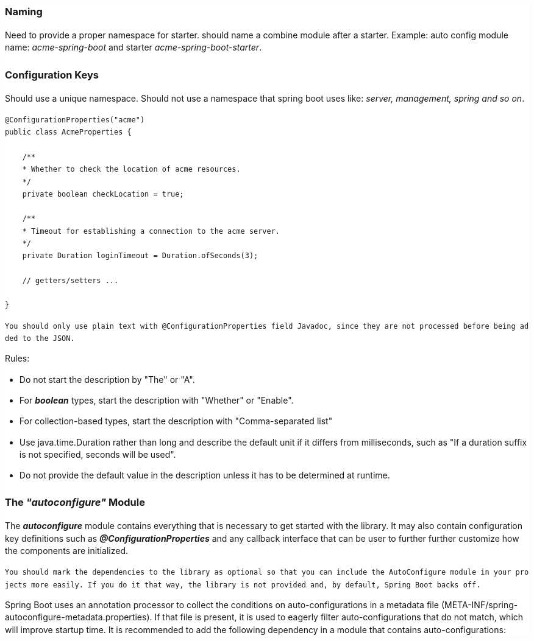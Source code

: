 ### Naming
Need to provide a proper namespace for starter. should name a combine module after a starter. Example: auto config module name: *acme-spring-boot* and starter *acme-spring-boot-starter*.

### Configuration Keys
Should use a unique namespace. Should not use a namespace that spring boot uses like: *server, management, spring and so on*. 

    @ConfigurationProperties("acme")
    public class AcmeProperties {

        /**
        * Whether to check the location of acme resources.
        */
        private boolean checkLocation = true;

        /**
        * Timeout for establishing a connection to the acme server.
        */
        private Duration loginTimeout = Duration.ofSeconds(3);

        // getters/setters ...

    }
~~~
You should only use plain text with @ConfigurationProperties field Javadoc, since they are not processed before being added to the JSON.
~~~

Rules:
- Do not start the description by "The" or "A".

- For ***boolean*** types, start the description with "Whether" or "Enable".

- For collection-based types, start the description with "Comma-separated list"

- Use java.time.Duration rather than long and describe the default unit if it differs from milliseconds, such as "If a duration suffix is not specified, seconds will be used".

- Do not provide the default value in the description unless it has to be determined at runtime.


### The ***"autoconfigure"*** Module

The ***autoconfigure*** module contains everything that is necessary to get started with the library. It may also contain configuration key definitions such as ***@ConfigurationProperties*** and any callback interface that can be user to further further customize how the components are initialized.

~~~
You should mark the dependencies to the library as optional so that you can include the AutoConfigure module in your projects more easily. If you do it that way, the library is not provided and, by default, Spring Boot backs off.
~~~

Spring Boot uses an annotation processor to collect the conditions on auto-configurations in a metadata file (META-INF/spring-autoconfigure-metadata.properties). If that file is present, it is used to eagerly filter auto-configurations that do not match, which will improve startup time. It is recommended to add the following dependency in a module that contains auto-configurations:
